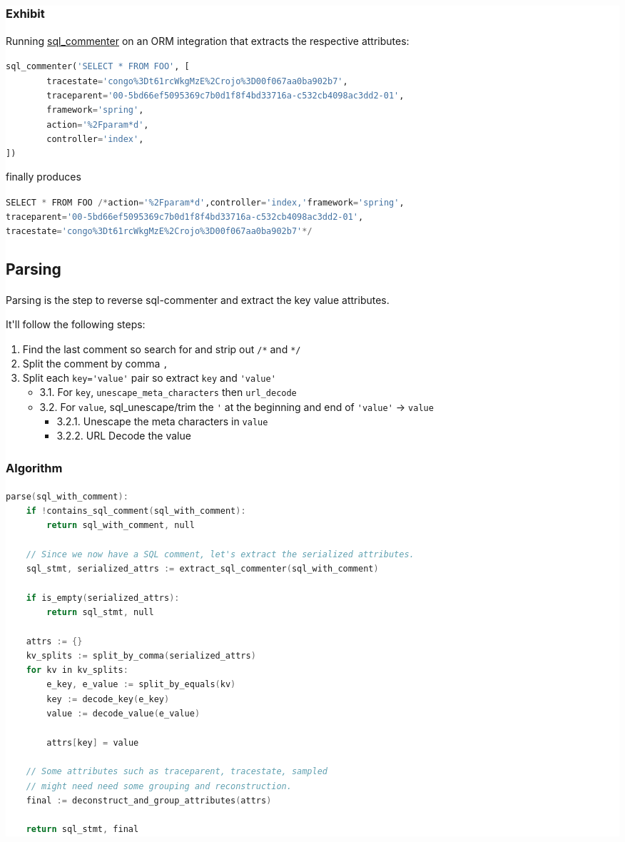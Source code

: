 ### Exhibit

Running [sql_commenter](#sql-commenter) on an ORM integration that extracts the respective attributes:

```python
sql_commenter('SELECT * FROM FOO', [
        tracestate='congo%3Dt61rcWkgMzE%2Crojo%3D00f067aa0ba902b7',
        traceparent='00-5bd66ef5095369c7b0d1f8f4bd33716a-c532cb4098ac3dd2-01',
        framework='spring',
        action='%2Fparam*d',
        controller='index',
])
```

finally produces

```python
SELECT * FROM FOO /*action='%2Fparam*d',controller='index,'framework='spring',
traceparent='00-5bd66ef5095369c7b0d1f8f4bd33716a-c532cb4098ac3dd2-01',
tracestate='congo%3Dt61rcWkgMzE%2Crojo%3D00f067aa0ba902b7'*/
```

## Parsing

Parsing is the step to reverse sql-commenter and extract the key value attributes.

It'll follow the following steps:

1. Find the last comment so search for and strip out `/*` and `*/`
2. Split the comment by comma `,`
3. Split each `key='value'` pair so extract `key` and `'value'`
    - 3.1. For `key`, `unescape_meta_characters` then `url_decode`
    - 3.2. For `value`, sql_unescape/trim the `'` at the beginning and end of `'value'` -> `value`
        - 3.2.1. Unescape the meta characters in `value`
        - 3.2.2. URL Decode the value

### Algorithm
```go
parse(sql_with_comment):
    if !contains_sql_comment(sql_with_comment):
        return sql_with_comment, null

    // Since we now have a SQL comment, let's extract the serialized attributes.
    sql_stmt, serialized_attrs := extract_sql_commenter(sql_with_comment)

    if is_empty(serialized_attrs):
        return sql_stmt, null

    attrs := {}
    kv_splits := split_by_comma(serialized_attrs)
    for kv in kv_splits:
        e_key, e_value := split_by_equals(kv)
        key := decode_key(e_key)
        value := decode_value(e_value)

        attrs[key] = value

    // Some attributes such as traceparent, tracestate, sampled
    // might need need some grouping and reconstruction.
    final := deconstruct_and_group_attributes(attrs)

    return sql_stmt, final
```
